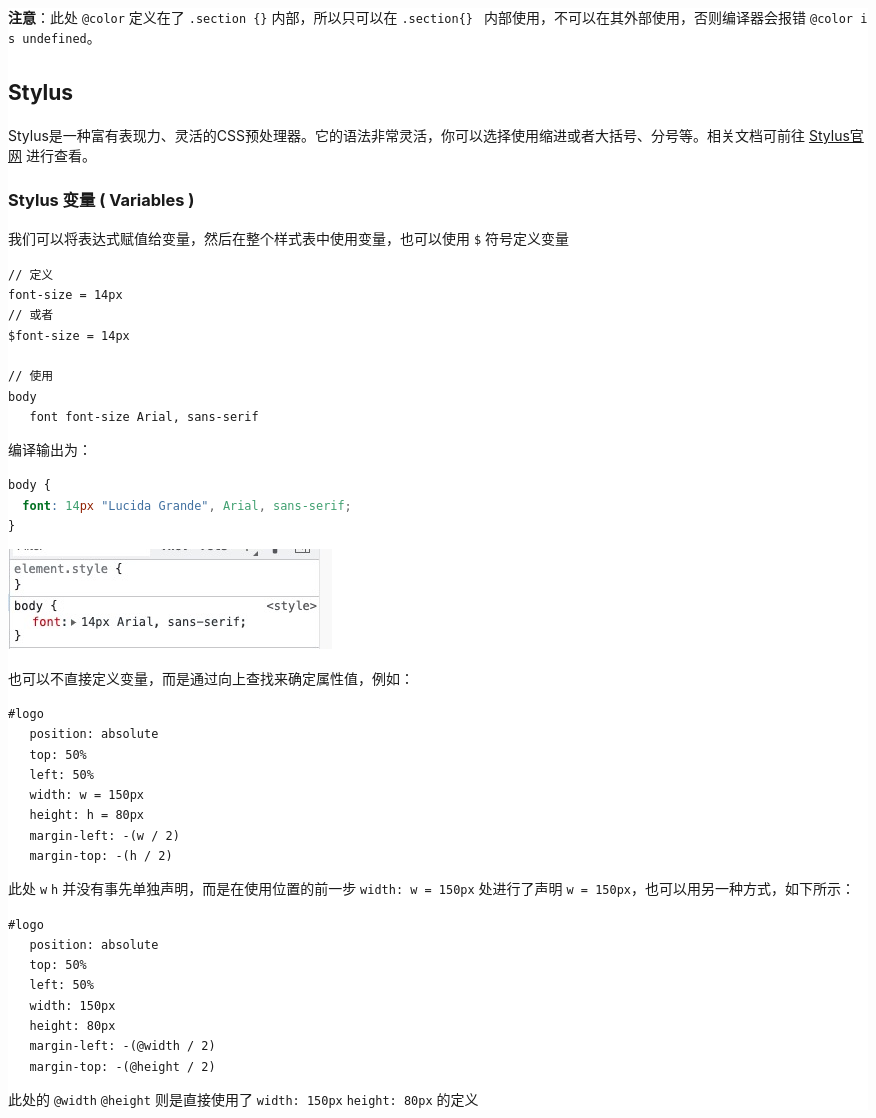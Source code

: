 **注意**：此处 `@color` 定义在了 `.section {}` 内部，所以只可以在 `.section{} ` 内部使用，不可以在其外部使用，否则编译器会报错 `@color is undefined`。

## Stylus

Stylus是一种富有表现力、灵活的CSS预处理器。它的语法非常灵活，你可以选择使用缩进或者大括号、分号等。相关文档可前往 [Stylus官网](https://stylus-lang.com/) 进行查看。

### Stylus 变量 ( Variables )
我们可以将表达式赋值给变量，然后在整个样式表中使用变量，也可以使用 `$` 符号定义变量

```stylus
// 定义
font-size = 14px
// 或者
$font-size = 14px

// 使用
body
   font font-size Arial, sans-serif
```
编译输出为：
```css
body {
  font: 14px "Lucida Grande", Arial, sans-serif;
}
```
![](./img/05.jpg)

也可以不直接定义变量，而是通过向上查找来确定属性值，例如：
```stylus
#logo
   position: absolute
   top: 50%
   left: 50%
   width: w = 150px
   height: h = 80px
   margin-left: -(w / 2)
   margin-top: -(h / 2)
```
此处 `w` `h` 并没有事先单独声明，而是在使用位置的前一步 `width: w = 150px` 处进行了声明 `w = 150px`，也可以用另一种方式，如下所示：
```stylus
#logo
   position: absolute
   top: 50%
   left: 50%
   width: 150px
   height: 80px
   margin-left: -(@width / 2)
   margin-top: -(@height / 2)
```
此处的 `@width` `@height` 则是直接使用了 `width: 150px` `height: 80px` 的定义
